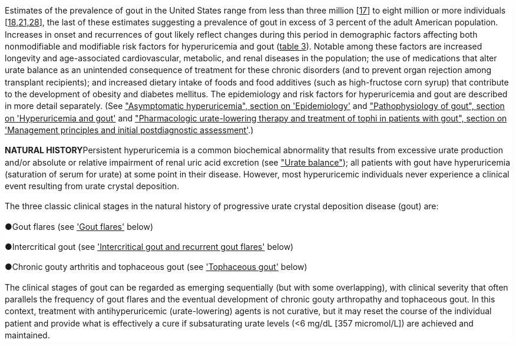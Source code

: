 Estimates of the prevalence of gout in the United States range from less than three million [[17](https://www-uptodate-com.eproxy.lib.hku.hk/contents/clinical-manifestations-and-diagnosis-of-gout/abstract/17)] to eight million or more individuals [[18,21,28](https://www-uptodate-com.eproxy.lib.hku.hk/contents/clinical-manifestations-and-diagnosis-of-gout/abstract/18,21,28)], the last of these estimates suggesting a prevalence of gout in excess of 3 percent of the adult American population. Increases in onset and recurrences of gout likely reflect changes during this period in demographic factors affecting both nonmodifiable and modifiable risk factors for hyperuricemia and gout ([table 3](https://www-uptodate-com.eproxy.lib.hku.hk/contents/image?imageKey=RHEUM%2F98500&topicKey=RHEUM%2F1667&search=Gout&rank=2%7E150&source=see_link)). Notable among these factors are increased longevity and age-associated cardiovascular, metabolic, and renal diseases in the population; the use of medications that alter urate balance as an unintended consequence of treatment for these chronic disorders (and to prevent organ rejection among transplant recipients); and increased dietary intake of foods and food additives (such as high-fructose corn syrup) that contribute to the development of obesity and diabetes mellitus. The epidemiology and risk factors for hyperuricemia and gout are described in more detail separately. (See ["Asymptomatic hyperuricemia", section on 'Epidemiology'](https://www-uptodate-com.eproxy.lib.hku.hk/contents/asymptomatic-hyperuricemia?sectionName=EPIDEMIOLOGY&search=Gout&topicRef=1667&anchor=H4&source=see_link#H4) and ["Pathophysiology of gout", section on 'Hyperuricemia and gout'](https://www-uptodate-com.eproxy.lib.hku.hk/contents/pathophysiology-of-gout?sectionName=HYPERURICEMIA+AND+GOUT&search=Gout&topicRef=1667&anchor=H511974&source=see_link#H511974) and ["Pharmacologic urate-lowering therapy and treatment of tophi in patients with gout", section on 'Management principles and initial postdiagnostic assessment'](https://www-uptodate-com.eproxy.lib.hku.hk/contents/pharmacologic-urate-lowering-therapy-and-treatment-of-tophi-in-patients-with-gout?sectionName=MANAGEMENT+PRINCIPLES+AND+INITIAL+POSTDIAGNOSTIC+ASSESSMENT&search=Gout&topicRef=1667&anchor=H99366668&source=see_link#H99366668).)

**NATURAL HISTORY**Persistent hyperuricemia is a common biochemical abnormality that results from excessive urate production and/or absolute or relative impairment of renal uric acid excretion (see ["Urate balance"](https://www-uptodate-com.eproxy.lib.hku.hk/contents/urate-balance?search=Gout&topicRef=1667&source=see_link)); all patients with gout have hyperuricemia (saturation of serum for urate) at some point in their disease. However, most hyperuricemic individuals never experience a clinical event resulting from urate crystal deposition.

The three classic clinical stages in the natural history of progressive urate crystal deposition disease (gout) are:

●Gout flares (see ['Gout flares'](https://www-uptodate-com.eproxy.lib.hku.hk/contents/clinical-manifestations-and-diagnosis-of-gout?search=Gout&source=search_result&selectedTitle=2~150&usage_type=default&display_rank=2#H5) below)

●Intercritical gout (see ['Intercritical gout and recurrent gout flares'](https://www-uptodate-com.eproxy.lib.hku.hk/contents/clinical-manifestations-and-diagnosis-of-gout?search=Gout&source=search_result&selectedTitle=2~150&usage_type=default&display_rank=2#H56519131) below)

●Chronic gouty arthritis and tophaceous gout (see ['Tophaceous gout'](https://www-uptodate-com.eproxy.lib.hku.hk/contents/clinical-manifestations-and-diagnosis-of-gout?search=Gout&source=search_result&selectedTitle=2~150&usage_type=default&display_rank=2#H56519694) below)

The clinical stages of gout can be regarded as emerging sequentially (but with some overlapping), with clinical severity that often parallels the frequency of gout flares and the eventual development of chronic gouty arthropathy and tophaceous gout. In this context, treatment with antihyperuricemic (urate-lowering) agents is not curative, but it may reset the course of the individual patient and provide what is effectively a cure if subsaturating urate levels (<6 mg/dL [357 micromol/L]) are achieved and maintained.

